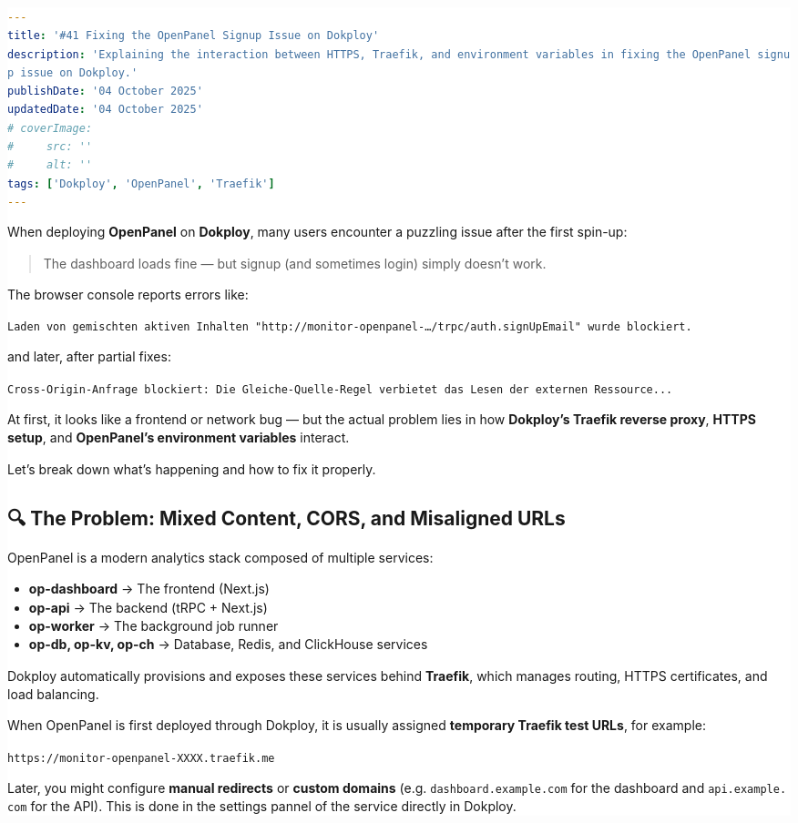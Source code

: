 ```yaml
---
title: '#41 Fixing the OpenPanel Signup Issue on Dokploy'
description: 'Explaining the interaction between HTTPS, Traefik, and environment variables in fixing the OpenPanel signup issue on Dokploy.'
publishDate: '04 October 2025'
updatedDate: '04 October 2025'
# coverImage:
#     src: ''
#     alt: ''
tags: ['Dokploy', 'OpenPanel', 'Traefik']
---
```


When deploying **OpenPanel** on **Dokploy**, many users encounter a puzzling issue after the first spin-up:

> The dashboard loads fine — but signup (and sometimes login) simply doesn’t work.

The browser console reports errors like:

```
Laden von gemischten aktiven Inhalten "http://monitor-openpanel-…/trpc/auth.signUpEmail" wurde blockiert.
```

and later, after partial fixes:

```
Cross-Origin-Anfrage blockiert: Die Gleiche-Quelle-Regel verbietet das Lesen der externen Ressource...
```

At first, it looks like a frontend or network bug — but the actual problem lies in how **Dokploy’s Traefik reverse proxy**, **HTTPS setup**, and **OpenPanel’s environment variables** interact.

Let’s break down what’s happening and how to fix it properly.

## 🔍 The Problem: Mixed Content, CORS, and Misaligned URLs

OpenPanel is a modern analytics stack composed of multiple services:

-   **op-dashboard** → The frontend (Next.js)
-   **op-api** → The backend (tRPC + Next.js)
-   **op-worker** → The background job runner
-   **op-db, op-kv, op-ch** → Database, Redis, and ClickHouse services

Dokploy automatically provisions and exposes these services behind **Traefik**, which manages routing, HTTPS certificates, and load balancing.

When OpenPanel is first deployed through Dokploy, it is usually assigned **temporary Traefik test URLs**, for example:

```
https://monitor-openpanel-XXXX.traefik.me
```

Later, you might configure **manual redirects** or **custom domains** (e.g. `dashboard.example.com` for the dashboard and `api.example.com` for the API). This is done in the settings pannel of the service directly in Dokploy.
